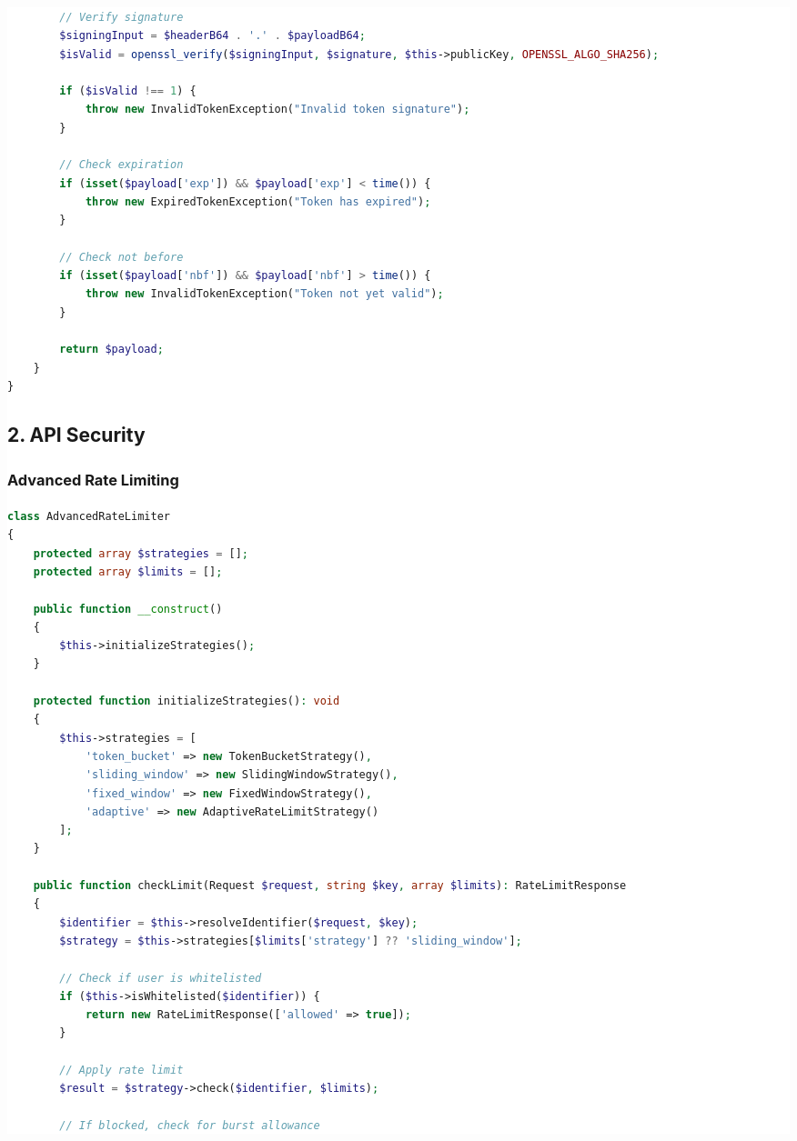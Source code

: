 ```php
        // Verify signature
        $signingInput = $headerB64 . '.' . $payloadB64;
        $isValid = openssl_verify($signingInput, $signature, $this->publicKey, OPENSSL_ALGO_SHA256);
        
        if ($isValid !== 1) {
            throw new InvalidTokenException("Invalid token signature");
        }
        
        // Check expiration
        if (isset($payload['exp']) && $payload['exp'] < time()) {
            throw new ExpiredTokenException("Token has expired");
        }
        
        // Check not before
        if (isset($payload['nbf']) && $payload['nbf'] > time()) {
            throw new InvalidTokenException("Token not yet valid");
        }
        
        return $payload;
    }
}
```

## 2. API Security

### Advanced Rate Limiting
```php
class AdvancedRateLimiter
{
    protected array $strategies = [];
    protected array $limits = [];
    
    public function __construct()
    {
        $this->initializeStrategies();
    }
    
    protected function initializeStrategies(): void
    {
        $this->strategies = [
            'token_bucket' => new TokenBucketStrategy(),
            'sliding_window' => new SlidingWindowStrategy(),
            'fixed_window' => new FixedWindowStrategy(),
            'adaptive' => new AdaptiveRateLimitStrategy()
        ];
    }
    
    public function checkLimit(Request $request, string $key, array $limits): RateLimitResponse
    {
        $identifier = $this->resolveIdentifier($request, $key);
        $strategy = $this->strategies[$limits['strategy'] ?? 'sliding_window'];
        
        // Check if user is whitelisted
        if ($this->isWhitelisted($identifier)) {
            return new RateLimitResponse(['allowed' => true]);
        }
        
        // Apply rate limit
        $result = $strategy->check($identifier, $limits);
        
        // If blocked, check for burst allowance
```